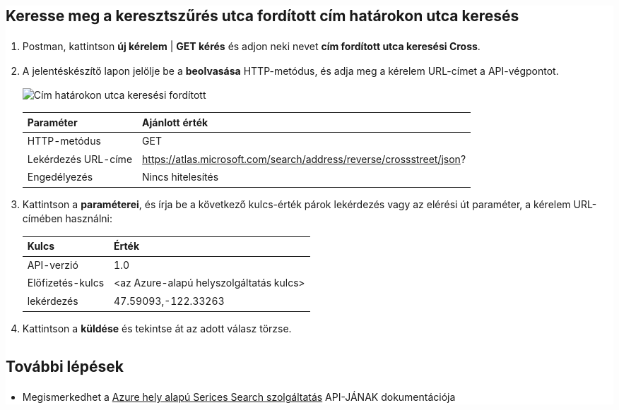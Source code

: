 ## <a name="search-for-the-cross-street-using-reverse-address-cross-street-search"></a>Keresse meg a keresztszűrés utca fordított cím határokon utca keresés

1. Postman, kattintson **új kérelem** | **GET kérés** és adjon neki nevet **cím fordított utca keresési Cross**.

2. A jelentéskészítő lapon jelölje be a **beolvasása** HTTP-metódus, és adja meg a kérelem URL-címet a API-végpontot.
    
    ![Cím határokon utca keresési fordított ](./media/how-to-search-for-address/reverse_address_search_url.png)
    
    | Paraméter | Ajánlott érték |
    |---------------|------------------------------------------------|
    | HTTP-metódus | GET |
    | Lekérdezés URL-címe | https://atlas.microsoft.com/search/address/reverse/crossstreet/json? |
    | Engedélyezés | Nincs hitelesítés |
    
3. Kattintson a **paraméterei**, és írja be a következő kulcs-érték párok lekérdezés vagy az elérési út paraméter, a kérelem URL-címében használni:
    
    | Kulcs | Érték |
    |------------------|-------------------------|
    | API-verzió | 1.0 |
    | Előfizetés-kulcs | \<az Azure-alapú helyszolgáltatás kulcs\> |
    | lekérdezés | 47.59093,-122.33263 |
    
4. Kattintson a **küldése** és tekintse át az adott válasz törzse. 

## <a name="next-steps"></a>További lépések
- Megismerkedhet a [Azure hely alapú Serices Search szolgáltatás](https://docs.microsoft.com/rest/api/location-based-services/search) API-JÁNAK dokumentációja 
